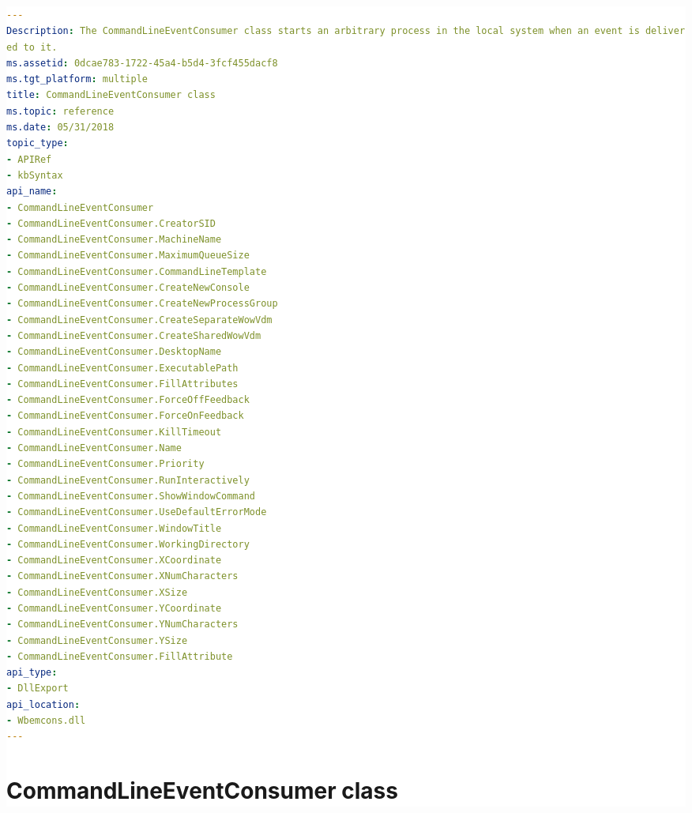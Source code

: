 ```yaml
---
Description: The CommandLineEventConsumer class starts an arbitrary process in the local system when an event is delivered to it.
ms.assetid: 0dcae783-1722-45a4-b5d4-3fcf455dacf8
ms.tgt_platform: multiple
title: CommandLineEventConsumer class
ms.topic: reference
ms.date: 05/31/2018
topic_type:
- APIRef
- kbSyntax
api_name:
- CommandLineEventConsumer
- CommandLineEventConsumer.CreatorSID
- CommandLineEventConsumer.MachineName
- CommandLineEventConsumer.MaximumQueueSize
- CommandLineEventConsumer.CommandLineTemplate
- CommandLineEventConsumer.CreateNewConsole
- CommandLineEventConsumer.CreateNewProcessGroup
- CommandLineEventConsumer.CreateSeparateWowVdm
- CommandLineEventConsumer.CreateSharedWowVdm
- CommandLineEventConsumer.DesktopName
- CommandLineEventConsumer.ExecutablePath
- CommandLineEventConsumer.FillAttributes
- CommandLineEventConsumer.ForceOffFeedback
- CommandLineEventConsumer.ForceOnFeedback
- CommandLineEventConsumer.KillTimeout
- CommandLineEventConsumer.Name
- CommandLineEventConsumer.Priority
- CommandLineEventConsumer.RunInteractively
- CommandLineEventConsumer.ShowWindowCommand
- CommandLineEventConsumer.UseDefaultErrorMode
- CommandLineEventConsumer.WindowTitle
- CommandLineEventConsumer.WorkingDirectory
- CommandLineEventConsumer.XCoordinate
- CommandLineEventConsumer.XNumCharacters
- CommandLineEventConsumer.XSize
- CommandLineEventConsumer.YCoordinate
- CommandLineEventConsumer.YNumCharacters
- CommandLineEventConsumer.YSize
- CommandLineEventConsumer.FillAttribute
api_type:
- DllExport
api_location:
- Wbemcons.dll
---
```


# CommandLineEventConsumer class
